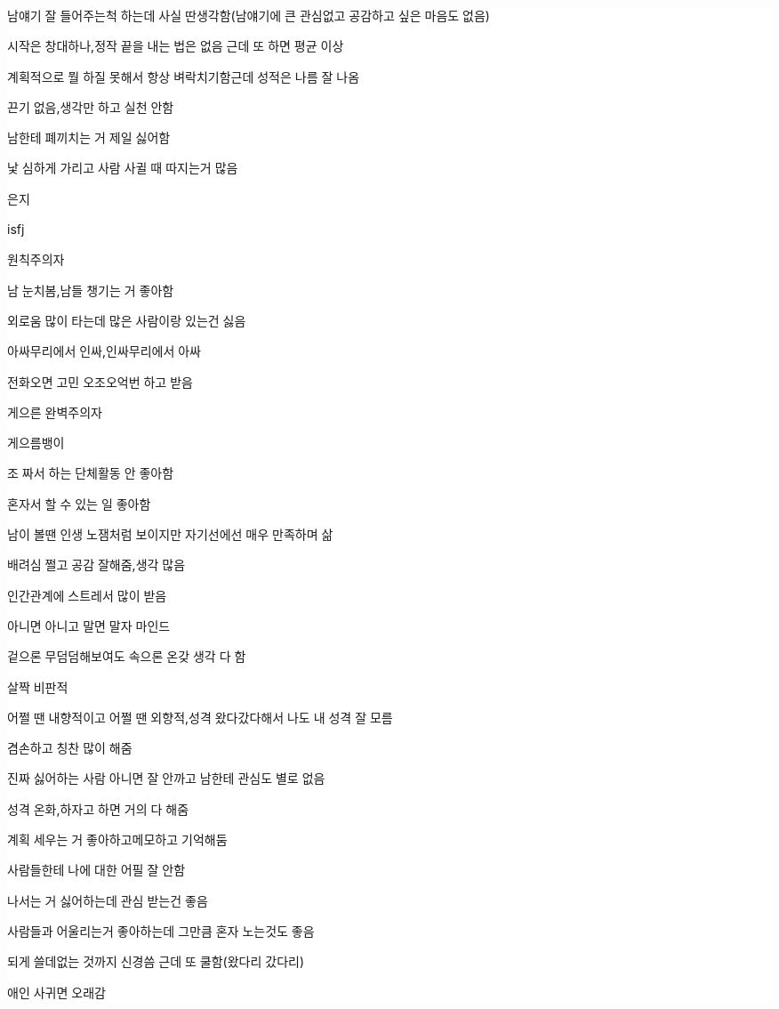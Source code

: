 남얘기 잘 들어주는척 하는데 사실 딴생각함(남얘기에 큰 관심없고 공감하고 싶은 마음도 없음)

시작은 창대하나,정작 끝을 내는 법은 없음 근데 또 하면 평균 이상

계획적으로 뭘 하질 못해서 항상 벼락치기함근데 성적은 나름 잘 나옴

끈기 없음,생각만 하고 실천 안함

남한테 폐끼치는 거 제일 싫어함

낯 심하게 가리고 사람 사귈 때 따지는거 많음





은지

isfj

원칙주의자

남 눈치봄,남들 챙기는 거 좋아함

외로움 많이 타는데 많은 사람이랑 있는건 싫음

아싸무리에서 인싸,인싸무리에서 아싸

전화오면 고민 오조오억번 하고 받음

게으른 완벽주의자

게으름뱅이

조 짜서 하는 단체활동 안 좋아함

혼자서 할 수 있는 일 좋아함

남이 볼땐 인생 노잼처럼 보이지만 자기선에선 매우 만족하며 삶

배려심 쩔고 공감 잘해줌,생각 많음

인간관계에 스트레서 많이 받음

아니면 아니고 말면 말자 마인드

겉으론 무덤덤해보여도 속으론 온갖 생각 다 함

살짝 비판적

어쩔 땐 내향적이고 어쩔 땐 외향적,성격 왔다갔다해서 나도 내 성격 잘 모름

겸손하고 칭찬 많이 해줌

진짜 싫어하는 사람 아니면 잘 안까고 남한테 관심도 별로 없음

성격 온화,하자고 하면 거의 다 해줌

계획 세우는 거 좋아하고메모하고 기억해둠

사람들한테 나에 대한 어필 잘 안함

나서는 거 싫어하는데 관심 받는건 좋음

사람들과 어울리는거 좋아하는데 그만큼 혼자 노는것도 좋음

되게 쓸데없는 것까지 신경씀 근데 또 쿨함(왔다리 갔다리)

애인 사귀면 오래감

